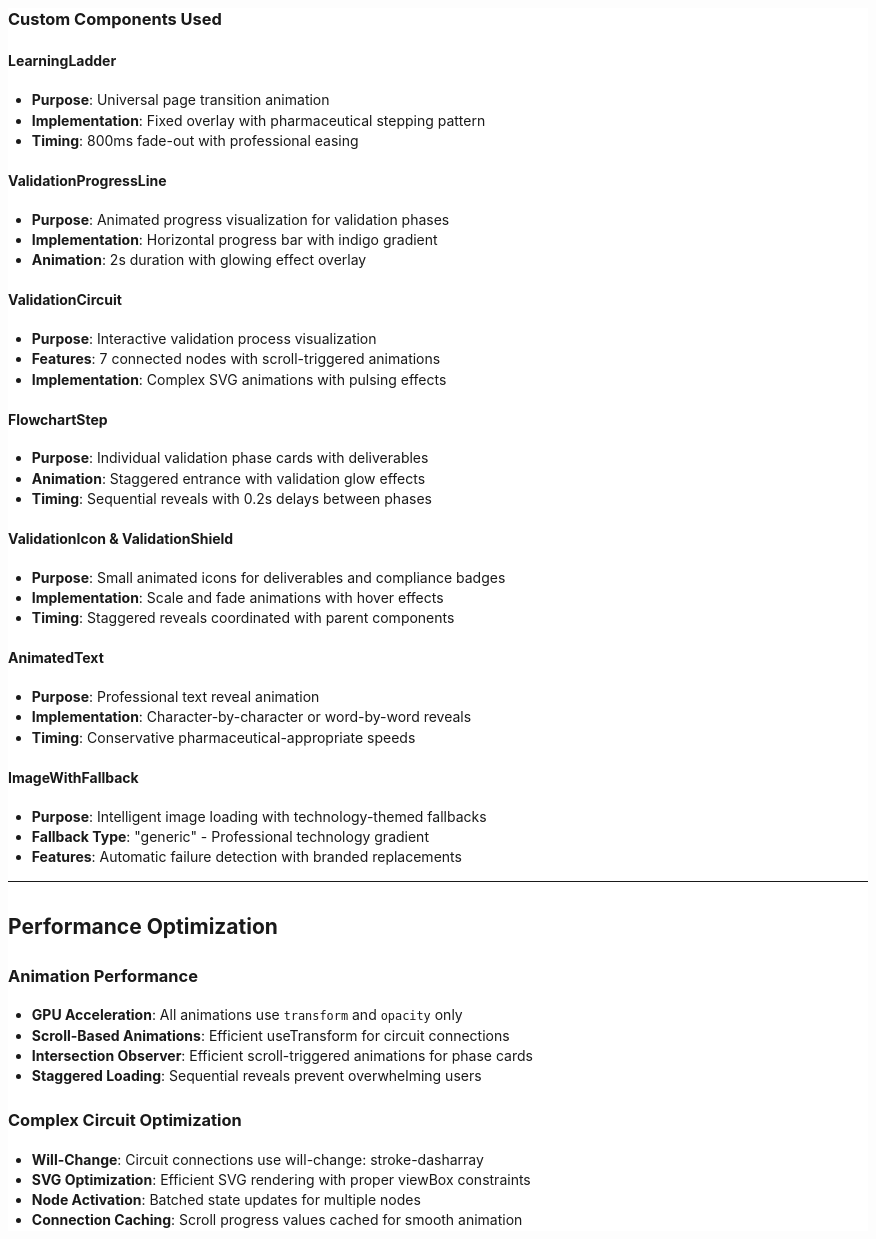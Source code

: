 
### Custom Components Used

#### LearningLadder
- **Purpose**: Universal page transition animation
- **Implementation**: Fixed overlay with pharmaceutical stepping pattern
- **Timing**: 800ms fade-out with professional easing

#### ValidationProgressLine
- **Purpose**: Animated progress visualization for validation phases
- **Implementation**: Horizontal progress bar with indigo gradient
- **Animation**: 2s duration with glowing effect overlay

#### ValidationCircuit
- **Purpose**: Interactive validation process visualization
- **Features**: 7 connected nodes with scroll-triggered animations
- **Implementation**: Complex SVG animations with pulsing effects

#### FlowchartStep
- **Purpose**: Individual validation phase cards with deliverables
- **Animation**: Staggered entrance with validation glow effects
- **Timing**: Sequential reveals with 0.2s delays between phases

#### ValidationIcon & ValidationShield
- **Purpose**: Small animated icons for deliverables and compliance badges
- **Implementation**: Scale and fade animations with hover effects
- **Timing**: Staggered reveals coordinated with parent components

#### AnimatedText
- **Purpose**: Professional text reveal animation
- **Implementation**: Character-by-character or word-by-word reveals
- **Timing**: Conservative pharmaceutical-appropriate speeds

#### ImageWithFallback
- **Purpose**: Intelligent image loading with technology-themed fallbacks
- **Fallback Type**: "generic" - Professional technology gradient
- **Features**: Automatic failure detection with branded replacements

---

## Performance Optimization

### Animation Performance
- **GPU Acceleration**: All animations use `transform` and `opacity` only
- **Scroll-Based Animations**: Efficient useTransform for circuit connections
- **Intersection Observer**: Efficient scroll-triggered animations for phase cards
- **Staggered Loading**: Sequential reveals prevent overwhelming users

### Complex Circuit Optimization
- **Will-Change**: Circuit connections use will-change: stroke-dasharray
- **SVG Optimization**: Efficient SVG rendering with proper viewBox constraints
- **Node Activation**: Batched state updates for multiple nodes
- **Connection Caching**: Scroll progress values cached for smooth animation
